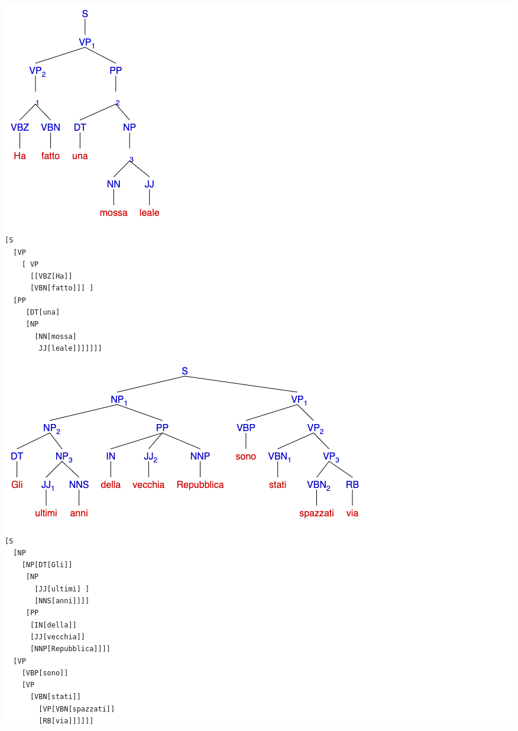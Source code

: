 ![Sentence2](./docs/frase_2_sintax_tree.png)
```
[S 
  [VP
    [ VP
      [[VBZ[Ha]] 
      [VBN[fatto]]] ] 
  [PP
     [DT[una]
     [NP
       [NN[mossa] 
        JJ[leale]]]]]]]
```
![Sentence3](./docs/frase_3_sintax_tree.png)
```
[S 
  [NP
    [NP[DT[Gli]] 
     [NP
       [JJ[ultimi] ]
       [NNS[anni]]]] 
     [PP
      [IN[della]] 
      [JJ[vecchia]] 
      [NNP[Repubblica]]]]
  [VP
    [VBP[sono]]
    [VP 
      [VBN[stati]] 
        [VP[VBN[spazzati]] 
        [RB[via]]]]]]
```

[NLTK]: <https://www.nltk.org/>
[SimpleNLG]: <https://github.com/simplenlg/simplenlg/wiki>
[pySimpleNLG]: <https://github.com/bjascob/pySimpleNLG>
[SPACY]: <https://spacy.io/>